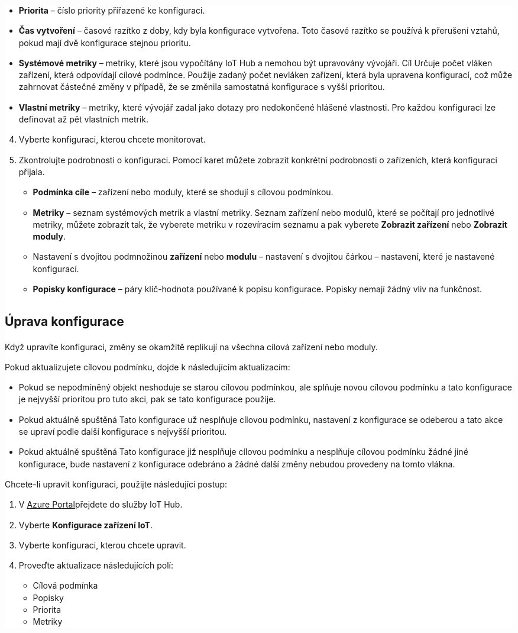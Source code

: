    * **Priorita** – číslo priority přiřazené ke konfiguraci.

   * **Čas vytvoření** – časové razítko z doby, kdy byla konfigurace vytvořena. Toto časové razítko se používá k přerušení vztahů, pokud mají dvě konfigurace stejnou prioritu. 

   * **Systémové metriky** – metriky, které jsou vypočítány IoT Hub a nemohou být upravovány vývojáři. Cíl Určuje počet vláken zařízení, která odpovídají cílové podmínce. Použije zadaný počet nevláken zařízení, která byla upravena konfigurací, což může zahrnovat částečné změny v případě, že se změnila samostatná konfigurace s vyšší prioritou. 

   * **Vlastní metriky** – metriky, které vývojář zadal jako dotazy pro nedokončené hlášené vlastnosti.  Pro každou konfiguraci lze definovat až pět vlastních metrik. 
   
4. Vyberte konfiguraci, kterou chcete monitorovat.  

5. Zkontrolujte podrobnosti o konfiguraci. Pomocí karet můžete zobrazit konkrétní podrobnosti o zařízeních, která konfiguraci přijala.

   * **Podmínka cíle** – zařízení nebo moduly, které se shodují s cílovou podmínkou. 

   * **Metriky** – seznam systémových metrik a vlastní metriky.  Seznam zařízení nebo modulů, které se počítají pro jednotlivé metriky, můžete zobrazit tak, že vyberete metriku v rozevíracím seznamu a pak vyberete **Zobrazit zařízení** nebo **Zobrazit moduly**.

   * Nastavení s dvojitou podmnožinou **zařízení** nebo **modulu** – nastavení s dvojitou čárkou – nastavení, které je nastavené konfigurací. 

   * **Popisky konfigurace** – páry klíč-hodnota používané k popisu konfigurace.  Popisky nemají žádný vliv na funkčnost. 

## <a name="modify-a-configuration"></a>Úprava konfigurace

Když upravíte konfiguraci, změny se okamžitě replikují na všechna cílová zařízení nebo moduly. 

Pokud aktualizujete cílovou podmínku, dojde k následujícím aktualizacím:

* Pokud se nepodmíněný objekt neshoduje se starou cílovou podmínkou, ale splňuje novou cílovou podmínku a tato konfigurace je nejvyšší prioritou pro tuto akci, pak se tato konfigurace použije. 

* Pokud aktuálně spuštěná Tato konfigurace už nesplňuje cílovou podmínku, nastavení z konfigurace se odeberou a tato akce se upraví podle další konfigurace s nejvyšší prioritou. 

* Pokud aktuálně spuštěná Tato konfigurace již nesplňuje cílovou podmínku a nesplňuje cílovou podmínku žádné jiné konfigurace, bude nastavení z konfigurace odebráno a žádné další změny nebudou provedeny na tomto vlákna. 

Chcete-li upravit konfiguraci, použijte následující postup: 

1. V [Azure Portal](https://portal.azure.com)přejdete do služby IoT Hub. 

2. Vyberte **Konfigurace zařízení IoT**. 

3. Vyberte konfiguraci, kterou chcete upravit. 

4. Proveďte aktualizace následujících polí: 

   * Cílová podmínka 
   * Popisky 
   * Priorita 
   * Metriky

